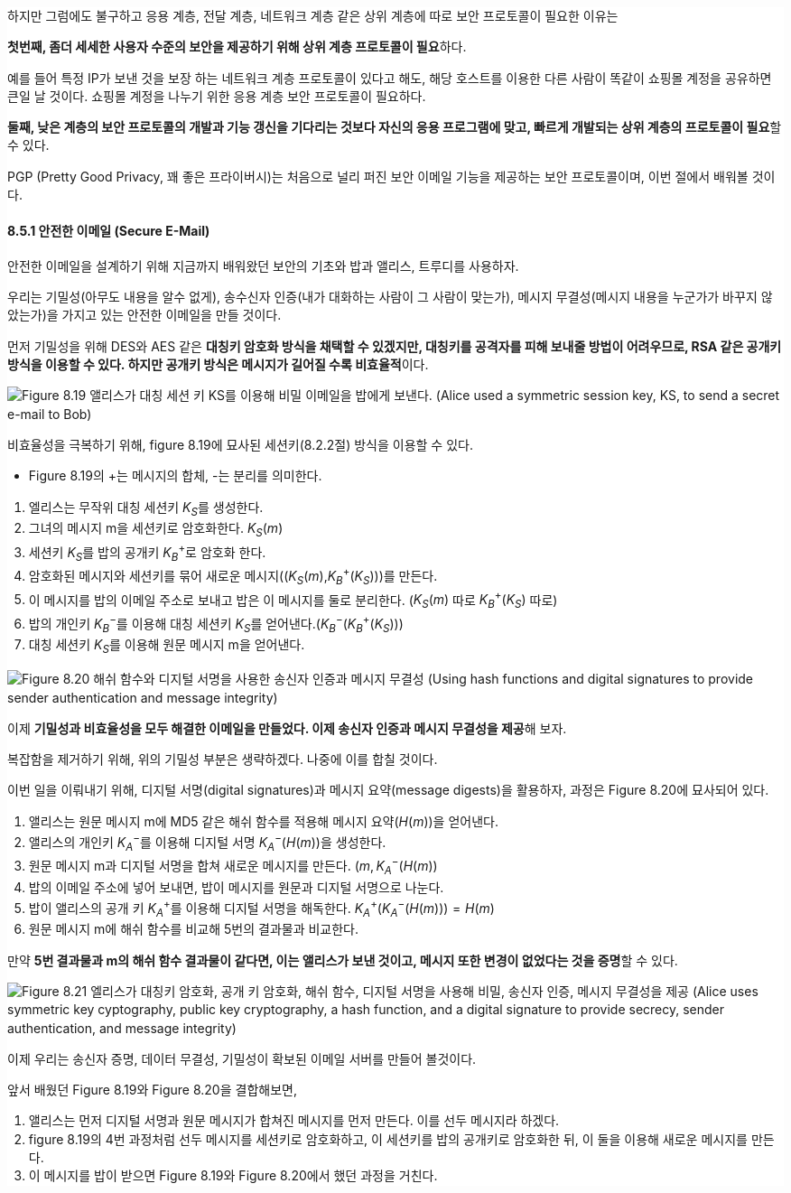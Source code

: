 하지만 그럼에도 불구하고 응용 계층, 전달 계층, 네트워크 계층 같은 상위 계층에 따로 보안 프로토콜이 필요한 이유는 

**첫번째, 좀더 세세한 사용자 수준의 보안을 제공하기 위해 상위 계층 프로토콜이 필요**하다. 

예를 들어 특정 IP가 보낸 것을 보장 하는 네트워크 계층 프로토콜이 있다고 해도, 해당 호스트를 이용한 다른 사람이 똑같이 쇼핑몰 계정을 공유하면 큰일 날 것이다. 쇼핑몰 계정을 나누기 위한 응용 계층 보안 프로토콜이 필요하다.

**둘째, 낮은 계층의 보안 프로토콜의 개발과 기능 갱신을 기다리는 것보다 자신의 응용 프로그램에 맞고, 빠르게 개발되는 상위 계층의 프로토콜이 필요**할 수 있다.

PGP (Pretty Good Privacy, 꽤 좋은 프라이버시)는 처음으로 널리 퍼진 보안 이메일 기능을 제공하는 보안 프로토콜이며, 이번 절에서 배워볼 것이다.

#### 8.5.1 안전한 이메일 (Secure E-Mail)

안전한 이메일을 설계하기 위해 지금까지 배워왔던 보안의 기초와 밥과 앨리스, 트루디를 사용하자.

우리는 기밀성(아무도 내용을 알수 없게), 송수신자 인증(내가 대화하는 사람이 그 사람이 맞는가), 메시지 무결성(메시지 내용을 누군가가 바꾸지 않았는가)을 가지고 있는 안전한 이메일을 만들 것이다.

먼저 기밀성을 위해 DES와 AES 같은 **대칭키 암호화 방식을 채택할 수 있겠지만, 대칭키를 공격자를 피해 보내줄 방법이 어려우므로, RSA 같은 공개키 방식을 이용할 수 있다. 하지만 공개키 방식은 메시지가 길어질 수록 비효율적**이다.

![Figure 8.19 앨리스가 대칭 세션 키 KS를 이용해 비밀 이메일을 밥에게 보낸다. (Alice used a symmetric session key, KS, to send a secret e-mail to Bob)](image-20211127234422299.png)

비효율성을 극복하기 위해, figure 8.19에 묘사된 세션키(8.2.2절) 방식을 이용할 수 있다.

- Figure 8.19의 +는 메시지의 합체, -는 분리를 의미한다.
1. 엘리스는 무작위 대칭 세션키 $K_S$를 생성한다.
2. 그녀의 메시지 m을 세션키로 암호화한다. $K_S(m)$
3. 세션키 $K_S$를 밥의 공개키 $K_B^+$로 암호화 한다.
4. 암호화된 메시지와 세션키를 묶어 새로운 메시지(($K_S(m)$,$K_B^+(K_S)$))를 만든다.
5. 이 메시지를 밥의 이메일 주소로 보내고 밥은 이 메시지를 둘로 분리한다. ($K_S(m)$ 따로 $K_B^+(K_S)$ 따로)
6. 밥의 개인키 $K_B^-$를 이용해 대칭 세션키 $K_S$를 얻어낸다.($K_B^-(K_B^+(K_S))$) 
7. 대칭 세션키 $K_S$를 이용해 원문 메시지 m을 얻어낸다.

![Figure 8.20 해쉬 함수와 디지털 서명을 사용한 송신자 인증과 메시지 무결성 (Using hash functions and digital signatures to provide sender authentication and message integrity)](image-20211127234635626.png)

이제 **기밀성과 비효율성을 모두 해결한 이메일을 만들었다. 이제 송신자 인증과 메시지 무결성을 제공**해 보자.

복잡함을 제거하기 위해, 위의 기밀성 부분은 생략하겠다. 나중에 이를 합칠 것이다.

이번 일을 이뤄내기 위해, 디지털 서명(digital signatures)과 메시지 요약(message digests)을 활용하자, 과정은 Figure 8.20에 묘사되어 있다.

1. 앨리스는 원문 메시지 m에 MD5 같은 해쉬 함수를 적용해 메시지 요약($H(m)$)을 얻어낸다.
2. 앨리스의 개인키 $K_A^-$를 이용해 디지털 서명 $K^-_A(H(m))$을 생성한다.
3. 원문 메시지 m과 디지털 서명을 합쳐 새로운 메시지를 만든다. $(m, K^-_A(H(m))$
4. 밥의 이메일 주소에 넣어 보내면, 밥이 메시지를 원문과 디지털 서명으로 나눈다.
5. 밥이 앨리스의 공개 키 $K_A^+$를 이용해 디지털 서명을 해독한다. $K^+_A(K^-_A(H(m)))=H(m)$
6. 원문 메시지 m에 해쉬 함수를 비교해 5번의 결과물과 비교한다.

만약 **5번 결과물과 m의 해쉬 함수 결과물이 같다면, 이는 앨리스가 보낸 것이고, 메시지 또한 변경이 없었다는 것을 증명**할 수 있다.

![Figure 8.21 엘리스가 대칭키 암호화, 공개 키 암호화, 해쉬 함수, 디지털 서명을 사용해 비밀, 송신자 인증, 메시지 무결성을 제공 (Alice uses symmetric key cyptography, public key cryptography, a hash function, and a digital signature to provide secrecy, sender authentication, and message integrity)](image-20211127234845154.png)

이제 우리는 송신자 증명, 데이터 무결성, 기밀성이 확보된 이메일 서버를 만들어 볼것이다.

앞서 배웠던 Figure 8.19와 Figure 8.20을 결합해보면, 

1. 앨리스는 먼저 디지털 서명과 원문 메시지가 합쳐진 메시지를 먼저 만든다. 이를 선두 메시지라 하겠다.
2. figure 8.19의 4번 과정처럼 선두 메시지를 세션키로 암호화하고, 이 세션키를 밥의 공개키로 암호화한 뒤, 이 둘을 이용해 새로운 메시지를 만든다.
3. 이 메시지를 밥이 받으면 Figure 8.19와 Figure 8.20에서 했던 과정을 거친다.
